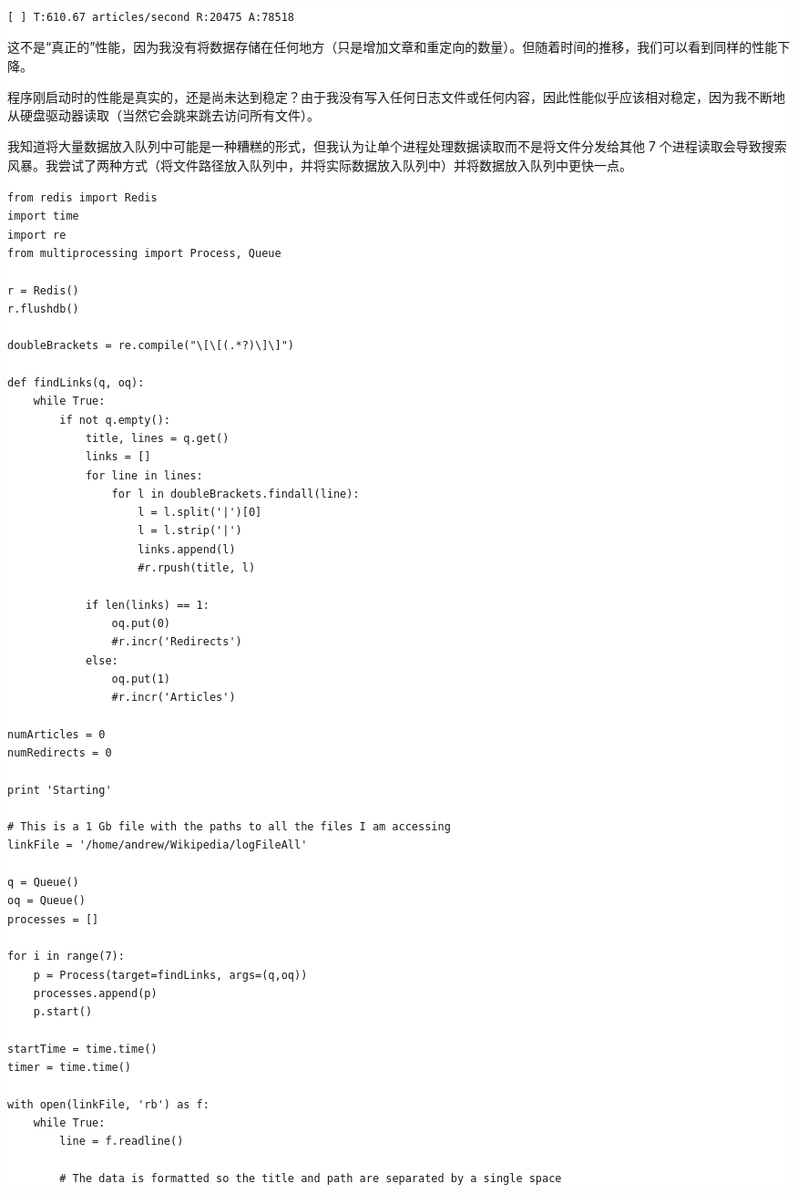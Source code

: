 ```
[ ] T:610.67 articles/second R:20475 A:78518 
```

这不是“真正的”性能，因为我没有将数据存储在任何地方（只是增加文章和重定向的数量）。但随着时间的推移，我们可以看到同样的性能下降。

程序刚启动时的性能是真实的，还是尚未达到稳定？由于我没有写入任何日志文件或任何内容，因此性能似乎应该相对稳定，因为我不断地从硬盘驱动器读取（当然它会跳来跳去访问所有文件）。

我知道将大量数据放入队列中可能是一种糟糕的形式，但我认为让单个进程处理数据读取而不是将文件分发给其他 7 个进程读取会导致搜索风暴。我尝试了两种方式（将文件路径放入队列中，并将实际数据放入队列中）并将数据放入队列中更快一点。

```
from redis import Redis
import time
import re
from multiprocessing import Process, Queue

r = Redis()
r.flushdb()

doubleBrackets = re.compile("\[\[(.*?)\]\]")

def findLinks(q, oq):
    while True:
        if not q.empty():
            title, lines = q.get()
            links = []
            for line in lines:
                for l in doubleBrackets.findall(line):
                    l = l.split('|')[0]
                    l = l.strip('|')
                    links.append(l)
                    #r.rpush(title, l)

            if len(links) == 1:
                oq.put(0)
                #r.incr('Redirects')
            else:
                oq.put(1)
                #r.incr('Articles')

numArticles = 0
numRedirects = 0

print 'Starting'

# This is a 1 Gb file with the paths to all the files I am accessing
linkFile = '/home/andrew/Wikipedia/logFileAll'

q = Queue()
oq = Queue()
processes = []

for i in range(7):
    p = Process(target=findLinks, args=(q,oq))
    processes.append(p)
    p.start()

startTime = time.time()
timer = time.time()

with open(linkFile, 'rb') as f:
    while True:
        line = f.readline()

        # The data is formatted so the title and path are separated by a single space
```
